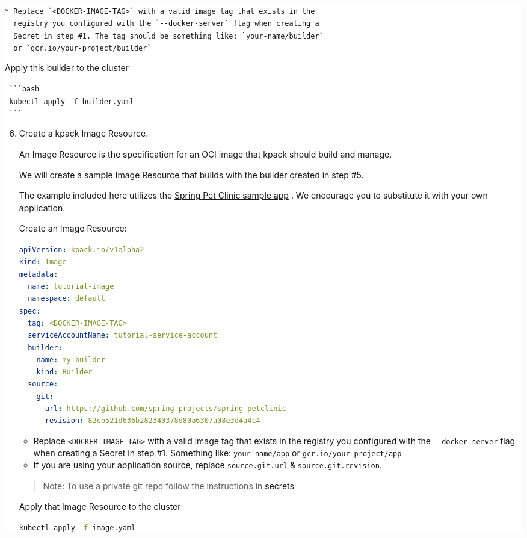     * Replace `<DOCKER-IMAGE-TAG>` with a valid image tag that exists in the
      registry you configured with the `--docker-server` flag when creating a
      Secret in step #1. The tag should be something like: `your-name/builder`
      or `gcr.io/your-project/builder`

   Apply this builder to the cluster

     ```bash
     kubectl apply -f builder.yaml
     ```

6. Create a kpack Image Resource.

   An Image Resource is the specification for an OCI image that kpack should
   build and manage.

   We will create a sample Image Resource that builds with the builder created
   in step #5.

   The example included here utilizes
   the [Spring Pet Clinic sample app](https://github.com/spring-projects/spring-petclinic)
   . We encourage you to substitute it with your own application.

   Create an Image Resource:

    ```yaml
    apiVersion: kpack.io/v1alpha2
    kind: Image
    metadata:
      name: tutorial-image
      namespace: default
    spec:
      tag: <DOCKER-IMAGE-TAG>
      serviceAccountName: tutorial-service-account
      builder:
        name: my-builder
        kind: Builder
      source:
        git:
          url: https://github.com/spring-projects/spring-petclinic
          revision: 82cb521d636b282340378d80a6307a08e3d4a4c4
    ```

    * Replace `<DOCKER-IMAGE-TAG>` with a valid image tag that exists in the
      registry you configured with the `--docker-server` flag when creating a
      Secret in step #1. Something like: `your-name/app`
      or `gcr.io/your-project/app`
    * If you are using your application source, replace `source.git.url`
      & `source.git.revision`.
   > Note: To use a private git repo follow the instructions in [secrets](https://github.com/pivotal/kpack/blob/main/docs/secrets.md)

   Apply that Image Resource to the cluster

    ```bash
    kubectl apply -f image.yaml
    ```

